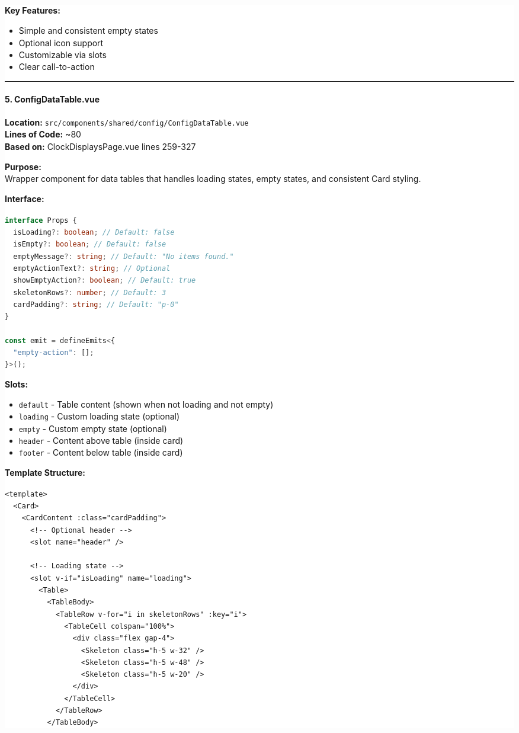 **Key Features:**

- Simple and consistent empty states
- Optional icon support
- Customizable via slots
- Clear call-to-action

---

#### 5. ConfigDataTable.vue

**Location:** `src/components/shared/config/ConfigDataTable.vue`  
**Lines of Code:** ~80  
**Based on:** ClockDisplaysPage.vue lines 259-327

**Purpose:**  
Wrapper component for data tables that handles loading states, empty states, and consistent Card styling.

**Interface:**

```typescript
interface Props {
  isLoading?: boolean; // Default: false
  isEmpty?: boolean; // Default: false
  emptyMessage?: string; // Default: "No items found."
  emptyActionText?: string; // Optional
  showEmptyAction?: boolean; // Default: true
  skeletonRows?: number; // Default: 3
  cardPadding?: string; // Default: "p-0"
}

const emit = defineEmits<{
  "empty-action": [];
}>();
```

**Slots:**

- `default` - Table content (shown when not loading and not empty)
- `loading` - Custom loading state (optional)
- `empty` - Custom empty state (optional)
- `header` - Content above table (inside card)
- `footer` - Content below table (inside card)

**Template Structure:**

```vue
<template>
  <Card>
    <CardContent :class="cardPadding">
      <!-- Optional header -->
      <slot name="header" />

      <!-- Loading state -->
      <slot v-if="isLoading" name="loading">
        <Table>
          <TableBody>
            <TableRow v-for="i in skeletonRows" :key="i">
              <TableCell colspan="100%">
                <div class="flex gap-4">
                  <Skeleton class="h-5 w-32" />
                  <Skeleton class="h-5 w-48" />
                  <Skeleton class="h-5 w-20" />
                </div>
              </TableCell>
            </TableRow>
          </TableBody>
```